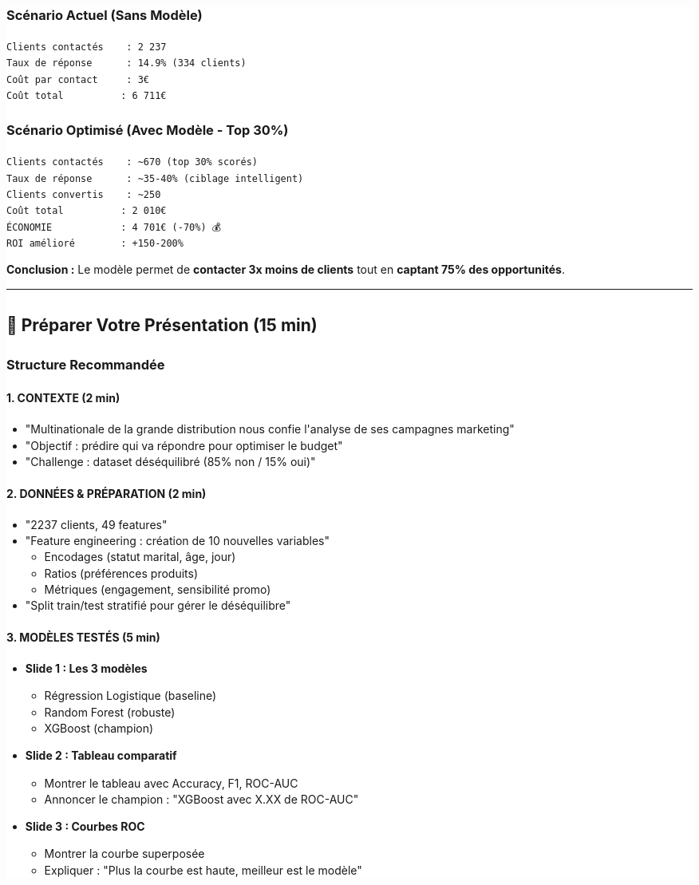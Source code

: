 ### Scénario Actuel (Sans Modèle)
```
Clients contactés    : 2 237
Taux de réponse      : 14.9% (334 clients)
Coût par contact     : 3€
Coût total          : 6 711€
```

### Scénario Optimisé (Avec Modèle - Top 30%)
```
Clients contactés    : ~670 (top 30% scorés)
Taux de réponse      : ~35-40% (ciblage intelligent)
Clients convertis    : ~250
Coût total          : 2 010€
ÉCONOMIE            : 4 701€ (-70%) 💰
ROI amélioré        : +150-200%
```

**Conclusion :** Le modèle permet de **contacter 3x moins de clients** tout en **captant 75% des opportunités**.

---

## 🎤 Préparer Votre Présentation (15 min)

### Structure Recommandée

#### 1. CONTEXTE (2 min)
- "Multinationale de la grande distribution nous confie l'analyse de ses campagnes marketing"
- "Objectif : prédire qui va répondre pour optimiser le budget"
- "Challenge : dataset déséquilibré (85% non / 15% oui)"

#### 2. DONNÉES & PRÉPARATION (2 min)
- "2237 clients, 49 features"
- "Feature engineering : création de 10 nouvelles variables"
  - Encodages (statut marital, âge, jour)
  - Ratios (préférences produits)
  - Métriques (engagement, sensibilité promo)
- "Split train/test stratifié pour gérer le déséquilibre"

#### 3. MODÈLES TESTÉS (5 min)
- **Slide 1 : Les 3 modèles**
  - Régression Logistique (baseline)
  - Random Forest (robuste)
  - XGBoost (champion)

- **Slide 2 : Tableau comparatif**
  - Montrer le tableau avec Accuracy, F1, ROC-AUC
  - Annoncer le champion : "XGBoost avec X.XX de ROC-AUC"

- **Slide 3 : Courbes ROC**
  - Montrer la courbe superposée
  - Expliquer : "Plus la courbe est haute, meilleur est le modèle"
